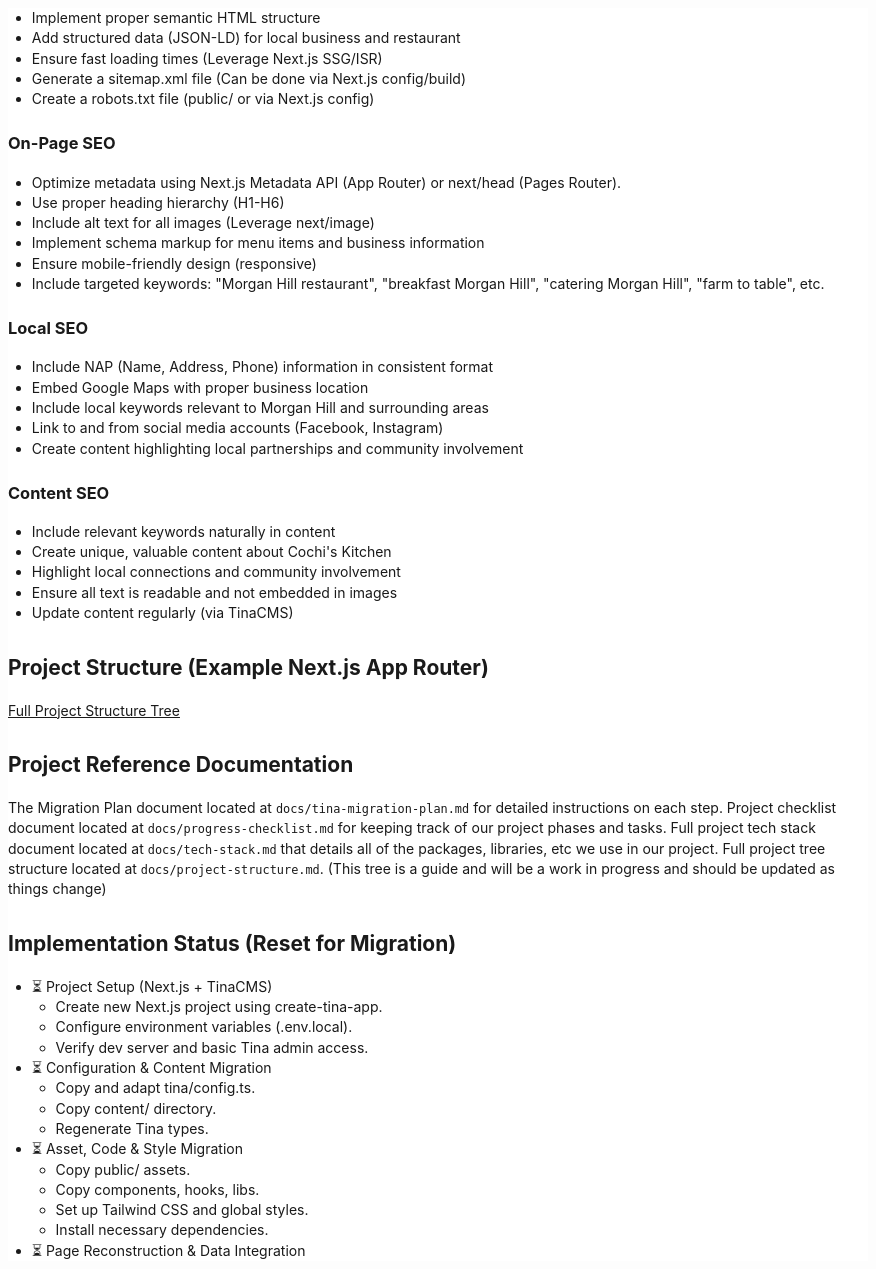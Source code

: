 - Implement proper semantic HTML structure
- Add structured data (JSON-LD) for local business and restaurant
- Ensure fast loading times (Leverage Next.js SSG/ISR)
- Generate a sitemap.xml file (Can be done via Next.js config/build)
- Create a robots.txt file (public/ or via Next.js config)

### On-Page SEO

- Optimize metadata using Next.js Metadata API (App Router) or next/head (Pages Router).
- Use proper heading hierarchy (H1-H6)
- Include alt text for all images (Leverage next/image)
- Implement schema markup for menu items and business information
- Ensure mobile-friendly design (responsive)
- Include targeted keywords: "Morgan Hill restaurant", "breakfast Morgan Hill", "catering Morgan Hill", "farm to table", etc.

### Local SEO

- Include NAP (Name, Address, Phone) information in consistent format
- Embed Google Maps with proper business location
- Include local keywords relevant to Morgan Hill and surrounding areas
- Link to and from social media accounts (Facebook, Instagram)
- Create content highlighting local partnerships and community involvement

### Content SEO

- Include relevant keywords naturally in content
- Create unique, valuable content about Cochi's Kitchen
- Highlight local connections and community involvement
- Ensure all text is readable and not embedded in images
- Update content regularly (via TinaCMS)

## Project Structure (Example Next.js App Router)

[Full Project Structure Tree](/Users/travisgregory/Projects/cochis-kitchen-nextjs/docs/project-structure.md)

## Project Reference Documentation

The Migration Plan document located at `docs/tina-migration-plan.md` for detailed instructions on each step.
Project checklist document located at `docs/progress-checklist.md` for keeping track of our project phases and tasks.
Full project tech stack document located at `docs/tech-stack.md` that details all of the packages, libraries, etc we use in our project.
Full project tree structure located at `docs/project-structure.md`. (This tree is a guide and will be a work in progress and should be updated as things change)

## Implementation Status (Reset for Migration)

- ⏳ Project Setup (Next.js + TinaCMS)
  - Create new Next.js project using create-tina-app.
  - Configure environment variables (.env.local).
  - Verify dev server and basic Tina admin access.
- ⏳ Configuration & Content Migration
  - Copy and adapt tina/config.ts.
  - Copy content/ directory.
  - Regenerate Tina types.
- ⏳ Asset, Code & Style Migration
  - Copy public/ assets.
  - Copy components, hooks, libs.
  - Set up Tailwind CSS and global styles.
  - Install necessary dependencies.
- ⏳ Page Reconstruction & Data Integration